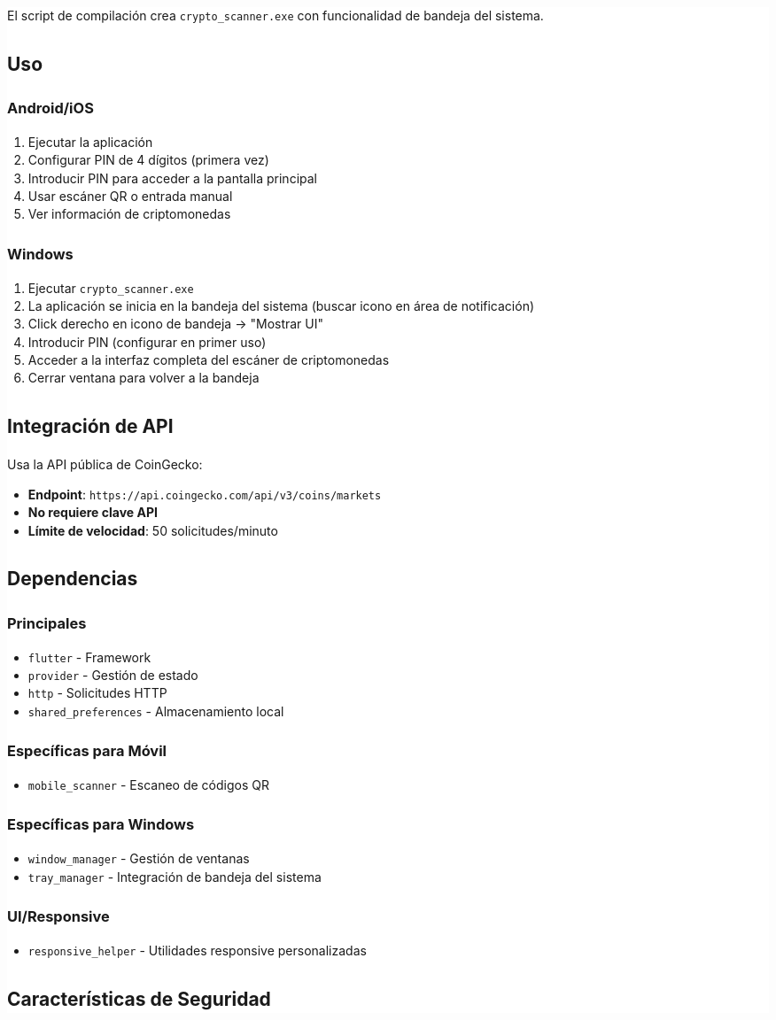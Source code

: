 El script de compilación crea `crypto_scanner.exe` con funcionalidad de bandeja del sistema.

## Uso

### Android/iOS

1. Ejecutar la aplicación
2. Configurar PIN de 4 dígitos (primera vez)
3. Introducir PIN para acceder a la pantalla principal
4. Usar escáner QR o entrada manual
5. Ver información de criptomonedas

### Windows

1. Ejecutar `crypto_scanner.exe`
2. La aplicación se inicia en la bandeja del sistema (buscar icono en área de notificación)
3. Click derecho en icono de bandeja → "Mostrar UI"
4. Introducir PIN (configurar en primer uso)
5. Acceder a la interfaz completa del escáner de criptomonedas
6. Cerrar ventana para volver a la bandeja

## Integración de API

Usa la API pública de CoinGecko:

- **Endpoint**: `https://api.coingecko.com/api/v3/coins/markets`
- **No requiere clave API**
- **Límite de velocidad**: 50 solicitudes/minuto

## Dependencias

### Principales

- `flutter` - Framework
- `provider` - Gestión de estado
- `http` - Solicitudes HTTP
- `shared_preferences` - Almacenamiento local

### Específicas para Móvil

- `mobile_scanner` - Escaneo de códigos QR

### Específicas para Windows

- `window_manager` - Gestión de ventanas
- `tray_manager` - Integración de bandeja del sistema

### UI/Responsive

- `responsive_helper` - Utilidades responsive personalizadas

## Características de Seguridad
